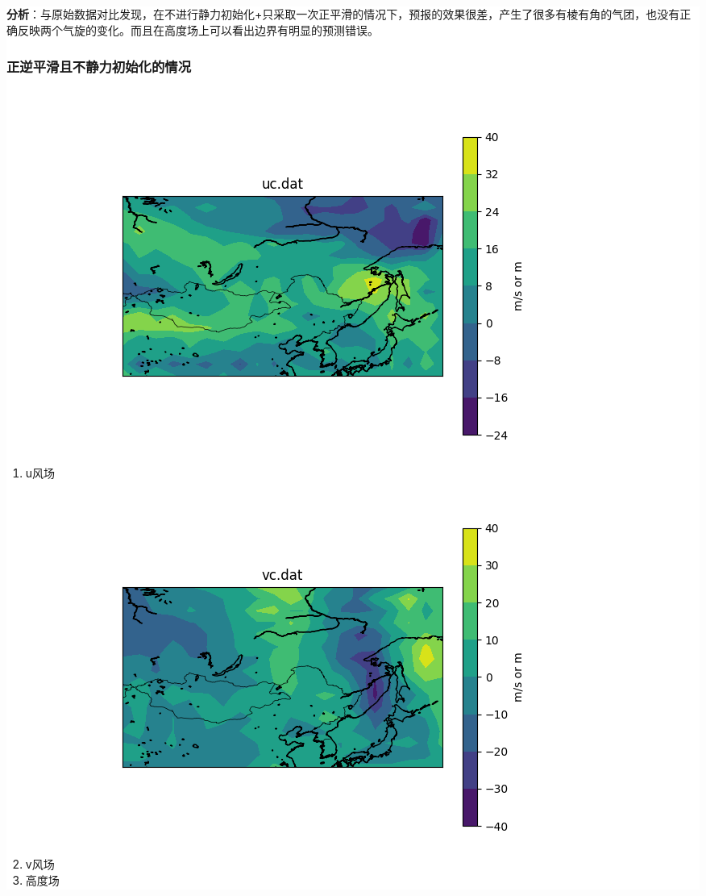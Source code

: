 **分析**：与原始数据对比发现，在不进行静力初始化+只采取一次正平滑的情况下，预报的效果很差，产生了很多有棱有角的气团，也没有正确反映两个气旋的变化。而且在高度场上可以看出边界有明显的预测错误。
### 正逆平滑且不静力初始化的情况
1. u风场
![uc](pr/image-13.png)
1. v风场
![vc](pr/image-15.png)
1. 高度场